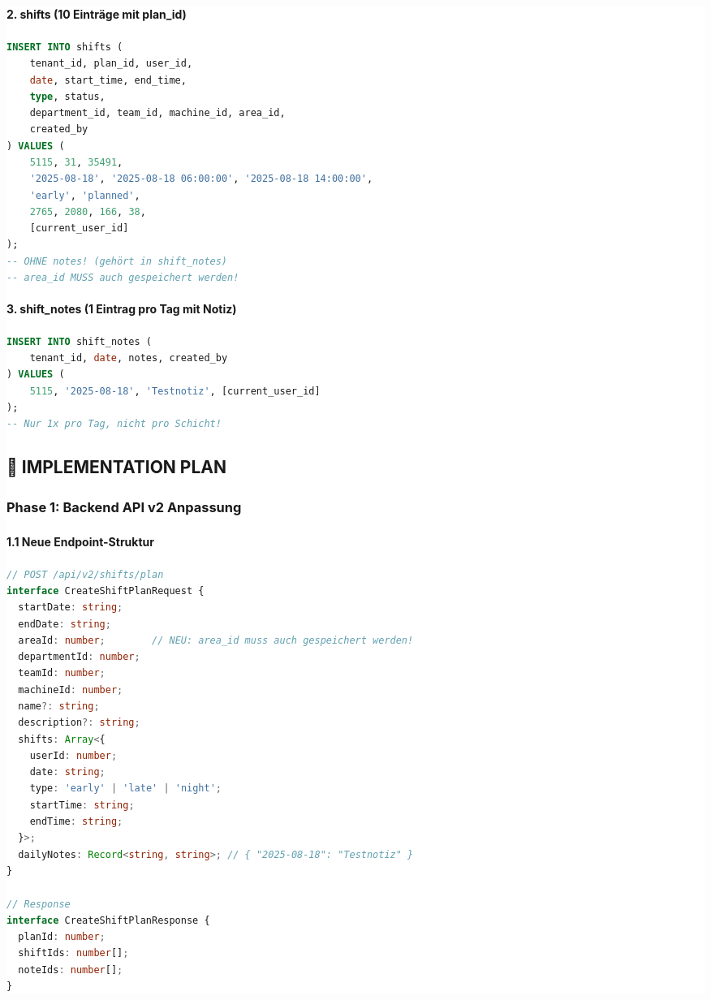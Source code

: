 #### 2. **shifts** (10 Einträge mit plan_id)

```sql
INSERT INTO shifts (
    tenant_id, plan_id, user_id,
    date, start_time, end_time,
    type, status,
    department_id, team_id, machine_id, area_id,
    created_by
) VALUES (
    5115, 31, 35491,
    '2025-08-18', '2025-08-18 06:00:00', '2025-08-18 14:00:00',
    'early', 'planned',
    2765, 2080, 166, 38,
    [current_user_id]
);
-- OHNE notes! (gehört in shift_notes)
-- area_id MUSS auch gespeichert werden!
```

#### 3. **shift_notes** (1 Eintrag pro Tag mit Notiz)

```sql
INSERT INTO shift_notes (
    tenant_id, date, notes, created_by
) VALUES (
    5115, '2025-08-18', 'Testnotiz', [current_user_id]
);
-- Nur 1x pro Tag, nicht pro Schicht!
```

## 🔧 IMPLEMENTATION PLAN

### Phase 1: Backend API v2 Anpassung

#### 1.1 Neue Endpoint-Struktur

```typescript
// POST /api/v2/shifts/plan
interface CreateShiftPlanRequest {
  startDate: string;
  endDate: string;
  areaId: number;        // NEU: area_id muss auch gespeichert werden!
  departmentId: number;
  teamId: number;
  machineId: number;
  name?: string;
  description?: string;
  shifts: Array<{
    userId: number;
    date: string;
    type: 'early' | 'late' | 'night';
    startTime: string;
    endTime: string;
  }>;
  dailyNotes: Record<string, string>; // { "2025-08-18": "Testnotiz" }
}

// Response
interface CreateShiftPlanResponse {
  planId: number;
  shiftIds: number[];
  noteIds: number[];
}
```